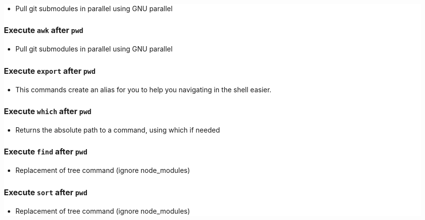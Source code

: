 - Pull git submodules in parallel using GNU parallel

            
### Execute `awk` after `pwd`

- Pull git submodules in parallel using GNU parallel

            
### Execute `export` after `pwd`

- This commands create an alias for you to help you navigating in the shell easier.

            
### Execute `which` after `pwd`

- Returns the absolute path to a command, using which if needed

            
### Execute `find` after `pwd`

- Replacement of tree command (ignore node_modules)

            
### Execute `sort` after `pwd`

- Replacement of tree command (ignore node_modules)

            
